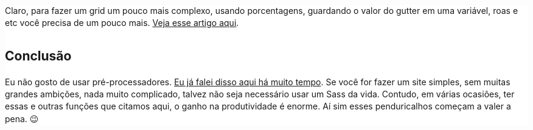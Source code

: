 Claro, para fazer um grid um pouco mais complexo, usando porcentagens, guardando o valor do gutter em uma variável, roas e etc você precisa de um pouco mais. [Veja esse artigo aqui][3].

## Conclusão

Eu não gosto de usar pré-processadores. [Eu já falei disso aqui há muito tempo][4]. Se você for fazer um site simples, sem muitas grandes ambições, nada muito complicado, talvez não seja necessário usar um Sass da vida. Contudo, em várias ocasiões, ter essas e outras funções que citamos aqui, o ganho na produtividade é enorme. Aí sim esses penduricalhos começam a valer a pena. 😉

 [1]: https://sass-lang.com/documentation/file.SASS_REFERENCE.html#control_directives__expressions "Control Directives"
 [2]: https://tableless.com.br/utilizando-maps-sass/
 [3]: https://bjorkoy.com/2010/05/css-grids-with-sass/
 [4]: https://tableless.com.br/pre-processadores-usar-ou-nao-usar/
